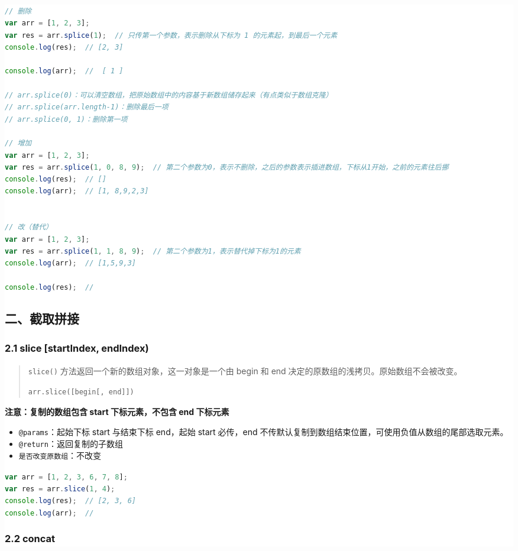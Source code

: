```js
// 删除
var arr = [1, 2, 3];
var res = arr.splice(1);  // 只传第一个参数，表示删除从下标为 1 的元素起，到最后一个元素
console.log(res);  // [2, 3]

console.log(arr);  //  [ 1 ]

// arr.splice(0)：可以清空数组，把原始数组中的内容基于新数组储存起来（有点类似于数组克隆）
// arr.splice(arr.length-1)：删除最后一项
// arr.splice(0, 1)：删除第一项

// 增加
var arr = [1, 2, 3];
var res = arr.splice(1, 0, 8, 9);  // 第二个参数为0，表示不删除，之后的参数表示插进数组，下标从1开始，之前的元素往后挪
console.log(res);  // [] 
console.log(arr);  // [1, 8,9,2,3]


// 改（替代）    
var arr = [1, 2, 3];
var res = arr.splice(1, 1, 8, 9);  // 第二个参数为1，表示替代掉下标为1的元素
console.log(arr);  // [1,5,9,3]

console.log(res);  // 
```



## 二、截取拼接

### 2.1 slice    [startIndex, endIndex)

> `slice()` 方法返回一个新的数组对象，这一对象是一个由 begin 和 end 决定的原数组的浅拷贝。原始数组不会被改变。
>
> ```
> arr.slice([begin[, end]])
> ```

**注意：复制的数组包含 start 下标元素，不包含 end 下标元素**

- `@params`：起始下标 start 与结束下标 end，起始 start 必传，end 不传默认复制到数组结束位置，可使用负值从数组的尾部选取元素。
- `@return`：返回复制的子数组
- `是否改变原数组`：不改变

```js
var arr = [1, 2, 3, 6, 7, 8];
var res = arr.slice(1, 4);    
console.log(res);  // [2, 3, 6] 
console.log(arr);  //  
```

### 2.2 concat
